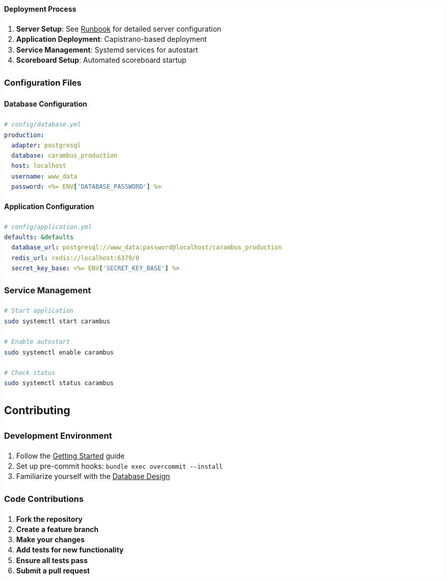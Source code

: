#### Deployment Process
1. **Server Setup**: See [Runbook](doc/doc/Runbook) for detailed server configuration
2. **Application Deployment**: Capistrano-based deployment
3. **Service Management**: Systemd services for autostart
4. **Scoreboard Setup**: Automated scoreboard startup

### Configuration Files

#### Database Configuration
```yaml
# config/database.yml
production:
  adapter: postgresql
  database: carambus_production
  host: localhost
  username: www_data
  password: <%= ENV['DATABASE_PASSWORD'] %>
```

#### Application Configuration
```yaml
# config/application.yml
defaults: &defaults
  database_url: postgresql://www_data:password@localhost/carambus_production
  redis_url: redis://localhost:6379/0
  secret_key_base: <%= ENV['SECRET_KEY_BASE'] %>
```

### Service Management
```bash
# Start application
sudo systemctl start carambus

# Enable autostart
sudo systemctl enable carambus

# Check status
sudo systemctl status carambus
```

## Contributing

### Development Environment
1. Follow the [Getting Started](#getting-started) guide
2. Set up pre-commit hooks: `bundle exec overcommit --install`
3. Familiarize yourself with the [Database Design](#database-design)

### Code Contributions
1. **Fork the repository**
2. **Create a feature branch**
3. **Make your changes**
4. **Add tests for new functionality**
5. **Ensure all tests pass**
6. **Submit a pull request**
